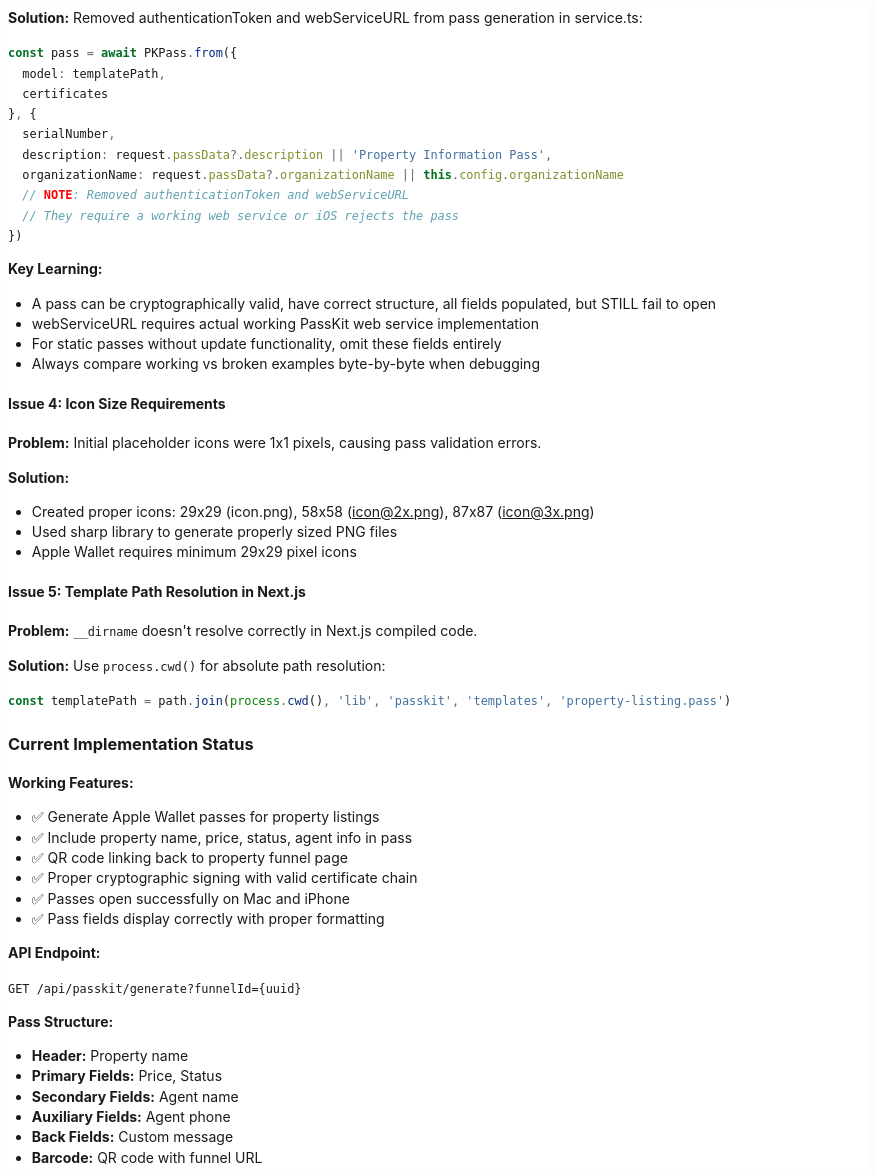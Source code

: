 **Solution:** Removed authenticationToken and webServiceURL from pass generation in service.ts:

```typescript
const pass = await PKPass.from({
  model: templatePath,
  certificates
}, {
  serialNumber,
  description: request.passData?.description || 'Property Information Pass',
  organizationName: request.passData?.organizationName || this.config.organizationName
  // NOTE: Removed authenticationToken and webServiceURL
  // They require a working web service or iOS rejects the pass
})
```

**Key Learning:**
- A pass can be cryptographically valid, have correct structure, all fields populated, but STILL fail to open
- webServiceURL requires actual working PassKit web service implementation
- For static passes without update functionality, omit these fields entirely
- Always compare working vs broken examples byte-by-byte when debugging

#### Issue 4: Icon Size Requirements
**Problem:** Initial placeholder icons were 1x1 pixels, causing pass validation errors.

**Solution:**
- Created proper icons: 29x29 (icon.png), 58x58 (icon@2x.png), 87x87 (icon@3x.png)
- Used sharp library to generate properly sized PNG files
- Apple Wallet requires minimum 29x29 pixel icons

#### Issue 5: Template Path Resolution in Next.js
**Problem:** `__dirname` doesn't resolve correctly in Next.js compiled code.

**Solution:** Use `process.cwd()` for absolute path resolution:
```typescript
const templatePath = path.join(process.cwd(), 'lib', 'passkit', 'templates', 'property-listing.pass')
```

### Current Implementation Status

**Working Features:**
- ✅ Generate Apple Wallet passes for property listings
- ✅ Include property name, price, status, agent info in pass
- ✅ QR code linking back to property funnel page
- ✅ Proper cryptographic signing with valid certificate chain
- ✅ Passes open successfully on Mac and iPhone
- ✅ Pass fields display correctly with proper formatting

**API Endpoint:**
```
GET /api/passkit/generate?funnelId={uuid}
```

**Pass Structure:**
- **Header:** Property name
- **Primary Fields:** Price, Status
- **Secondary Fields:** Agent name
- **Auxiliary Fields:** Agent phone
- **Back Fields:** Custom message
- **Barcode:** QR code with funnel URL
